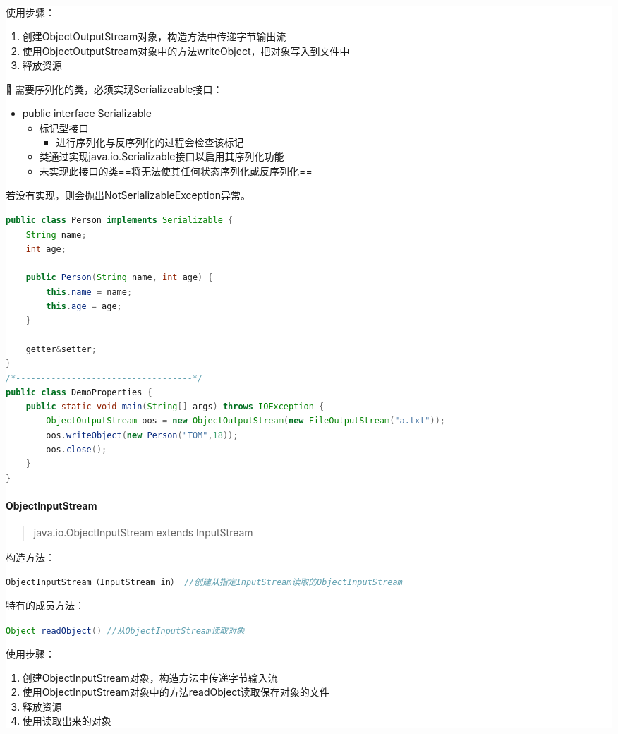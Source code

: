 使用步骤：

1. 创建ObjectOutputStream对象，构造方法中传递字节输出流
2. 使用ObjectOutputStream对象中的方法writeObject，把对象写入到文件中
3. 释放资源

🙋‍ 需要序列化的类，必须实现Serializeable接口：

* public interface Serializable
  * 标记型接口
    * 进行序列化与反序列化的过程会检查该标记
  * 类通过实现java.io.Serializable接口以启用其序列化功能
  * 未实现此接口的类==将无法使其任何状态序列化或反序列化==

若没有实现，则会抛出NotSerializableException异常。

```java
public class Person implements Serializable {
    String name;
    int age;

    public Person(String name, int age) {
        this.name = name;
        this.age = age;
    }
    
    getter&setter;
}
/*-----------------------------------*/
public class DemoProperties {
    public static void main(String[] args) throws IOException {
        ObjectOutputStream oos = new ObjectOutputStream(new FileOutputStream("a.txt"));
        oos.writeObject(new Person("TOM",18));
        oos.close();
    }
}
```



#### ObjectInputStream

> java.io.ObjectInputStream extends InputStream

构造方法：

```java
ObjectInputStream（InputStream in） //创建从指定InputStream读取的ObjectInputStream
```

特有的成员方法：

```java
Object readObject()	//从ObjectInputStream读取对象
```

使用步骤：

1. 创建ObjectInputStream对象，构造方法中传递字节输入流
2. 使用ObjectInputStream对象中的方法readObject读取保存对象的文件
3. 释放资源
4. 使用读取出来的对象
